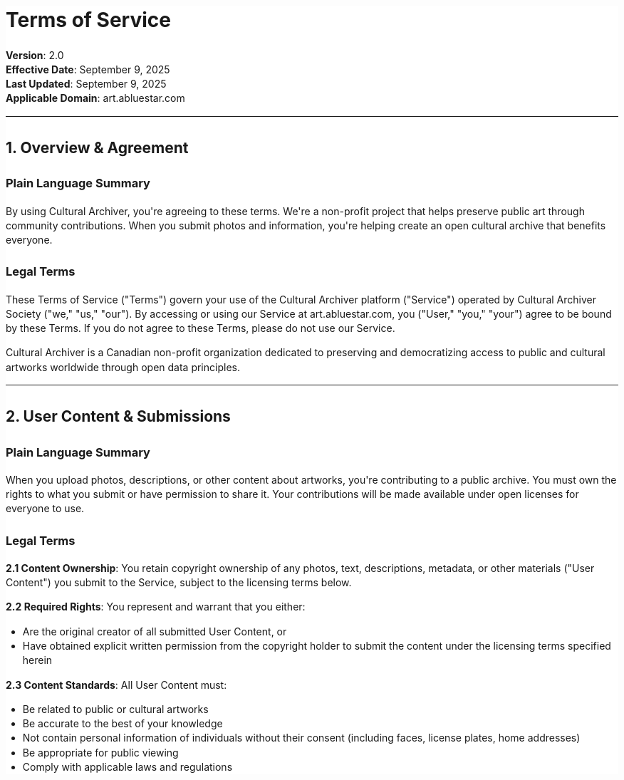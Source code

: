 # Terms of Service

**Version**: 2.0  
**Effective Date**: September 9, 2025  
**Last Updated**: September 9, 2025  
**Applicable Domain**: art.abluestar.com

---

## 1. Overview & Agreement

### Plain Language Summary

By using Cultural Archiver, you're agreeing to these terms. We're a non-profit project that helps preserve public art through community contributions. When you submit photos and information, you're helping create an open cultural archive that benefits everyone.

### Legal Terms

These Terms of Service ("Terms") govern your use of the Cultural Archiver platform ("Service") operated by Cultural Archiver Society ("we," "us," "our"). By accessing or using our Service at art.abluestar.com, you ("User," "you," "your") agree to be bound by these Terms. If you do not agree to these Terms, please do not use our Service.

Cultural Archiver is a Canadian non-profit organization dedicated to preserving and democratizing access to public and cultural artworks worldwide through open data principles.

---

## 2. User Content & Submissions

### Plain Language Summary

When you upload photos, descriptions, or other content about artworks, you're contributing to a public archive. You must own the rights to what you submit or have permission to share it. Your contributions will be made available under open licenses for everyone to use.

### Legal Terms

**2.1 Content Ownership**: You retain copyright ownership of any photos, text, descriptions, metadata, or other materials ("User Content") you submit to the Service, subject to the licensing terms below.

**2.2 Required Rights**: You represent and warrant that you either:

- Are the original creator of all submitted User Content, or
- Have obtained explicit written permission from the copyright holder to submit the content under the licensing terms specified herein

**2.3 Content Standards**: All User Content must:

- Be related to public or cultural artworks
- Be accurate to the best of your knowledge
- Not contain personal information of individuals without their consent (including faces, license plates, home addresses)
- Be appropriate for public viewing
- Comply with applicable laws and regulations
